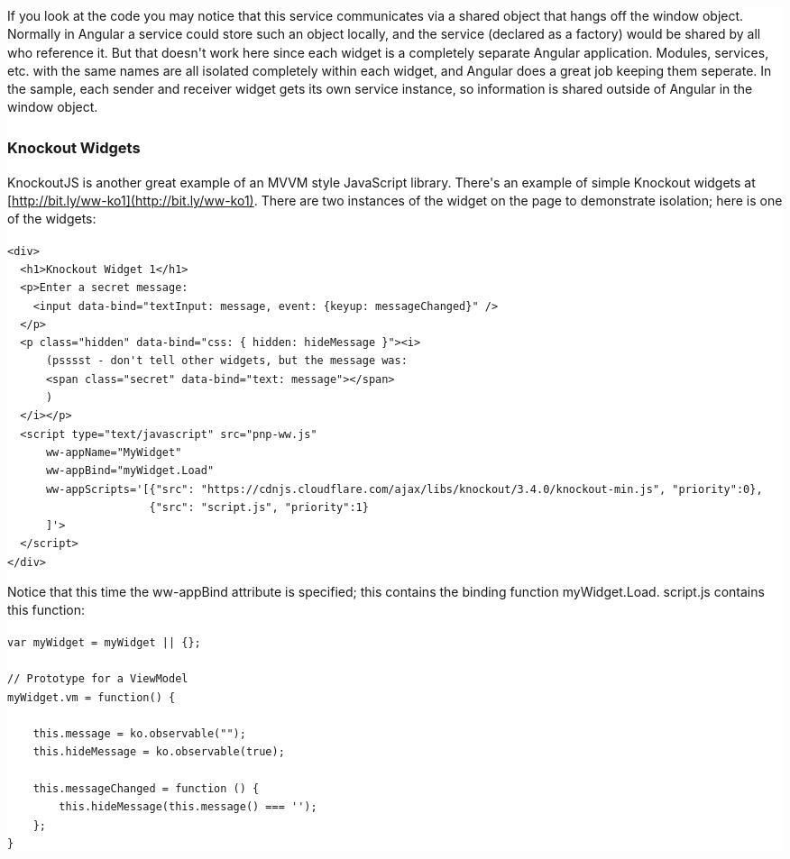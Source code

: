If you look at the code you may notice that this
service communicates via a shared object that hangs off the window object.
Normally in Angular
a service could store such an object locally, and the service (declared as a
factory) would be shared by all who reference it. But that doesn't work here
since each widget is a completely separate Angular application. Modules,
services, etc. with the same names are all isolated completely within each
widget, and Angular does a great job keeping them seperate. In the sample,
each sender and receiver widget gets its own
service instance, so information is shared outside of Angular in the window
object.

### Knockout Widgets

KnockoutJS is another great example of an MVVM style JavaScript library.
There's an example of simple Knockout widgets at
[http://bit.ly/ww-ko1](http://bit.ly/ww-ko1). 
There are two instances of the widget on the page to demonstrate isolation;
here is one of the widgets:

    <div>
      <h1>Knockout Widget 1</h1>
      <p>Enter a secret message:
        <input data-bind="textInput: message, event: {keyup: messageChanged}" />
      </p>
      <p class="hidden" data-bind="css: { hidden: hideMessage }"><i>
          (psssst - don't tell other widgets, but the message was:
          <span class="secret" data-bind="text: message"></span>
          )
      </i></p>
      <script type="text/javascript" src="pnp-ww.js" 
          ww-appName="MyWidget" 
          ww-appBind="myWidget.Load"
          ww-appScripts='[{"src": "https://cdnjs.cloudflare.com/ajax/libs/knockout/3.4.0/knockout-min.js", "priority":0},
                          {"src": "script.js", "priority":1}
          ]'>
      </script> 
    </div>

Notice that this time the ww-appBind attribute is specified; this contains
the binding function myWidget.Load. script.js contains this function:

    var myWidget = myWidget || {};

    // Prototype for a ViewModel
    myWidget.vm = function() {
  
        this.message = ko.observable("");
        this.hideMessage = ko.observable(true);
    
        this.messageChanged = function () {
            this.hideMessage(this.message() === '');
        };
    }

